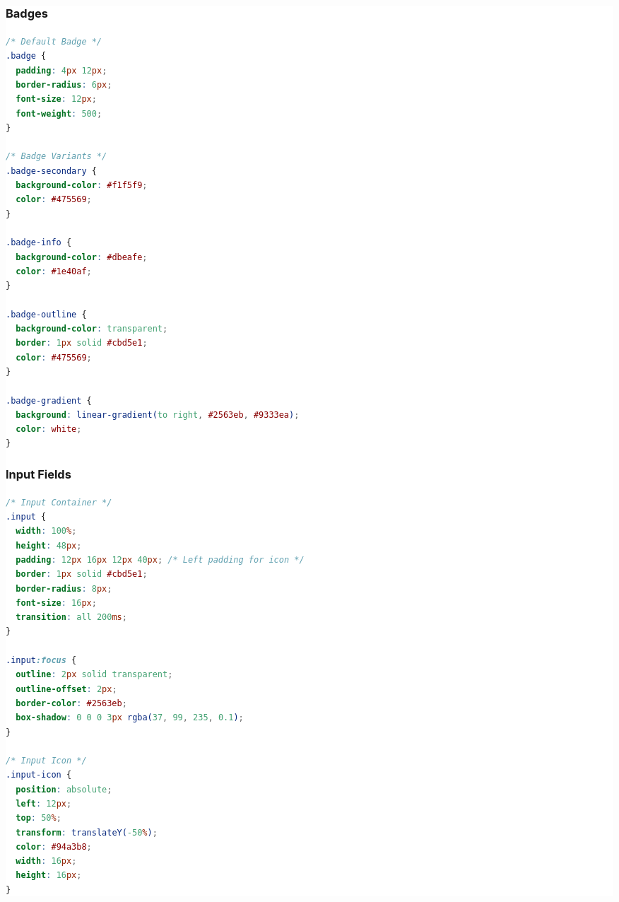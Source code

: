 ### Badges
```css
/* Default Badge */
.badge {
  padding: 4px 12px;
  border-radius: 6px;
  font-size: 12px;
  font-weight: 500;
}

/* Badge Variants */
.badge-secondary {
  background-color: #f1f5f9;
  color: #475569;
}

.badge-info {
  background-color: #dbeafe;
  color: #1e40af;
}

.badge-outline {
  background-color: transparent;
  border: 1px solid #cbd5e1;
  color: #475569;
}

.badge-gradient {
  background: linear-gradient(to right, #2563eb, #9333ea);
  color: white;
}
```

### Input Fields
```css
/* Input Container */
.input {
  width: 100%;
  height: 48px;
  padding: 12px 16px 12px 40px; /* Left padding for icon */
  border: 1px solid #cbd5e1;
  border-radius: 8px;
  font-size: 16px;
  transition: all 200ms;
}

.input:focus {
  outline: 2px solid transparent;
  outline-offset: 2px;
  border-color: #2563eb;
  box-shadow: 0 0 0 3px rgba(37, 99, 235, 0.1);
}

/* Input Icon */
.input-icon {
  position: absolute;
  left: 12px;
  top: 50%;
  transform: translateY(-50%);
  color: #94a3b8;
  width: 16px;
  height: 16px;
}
```